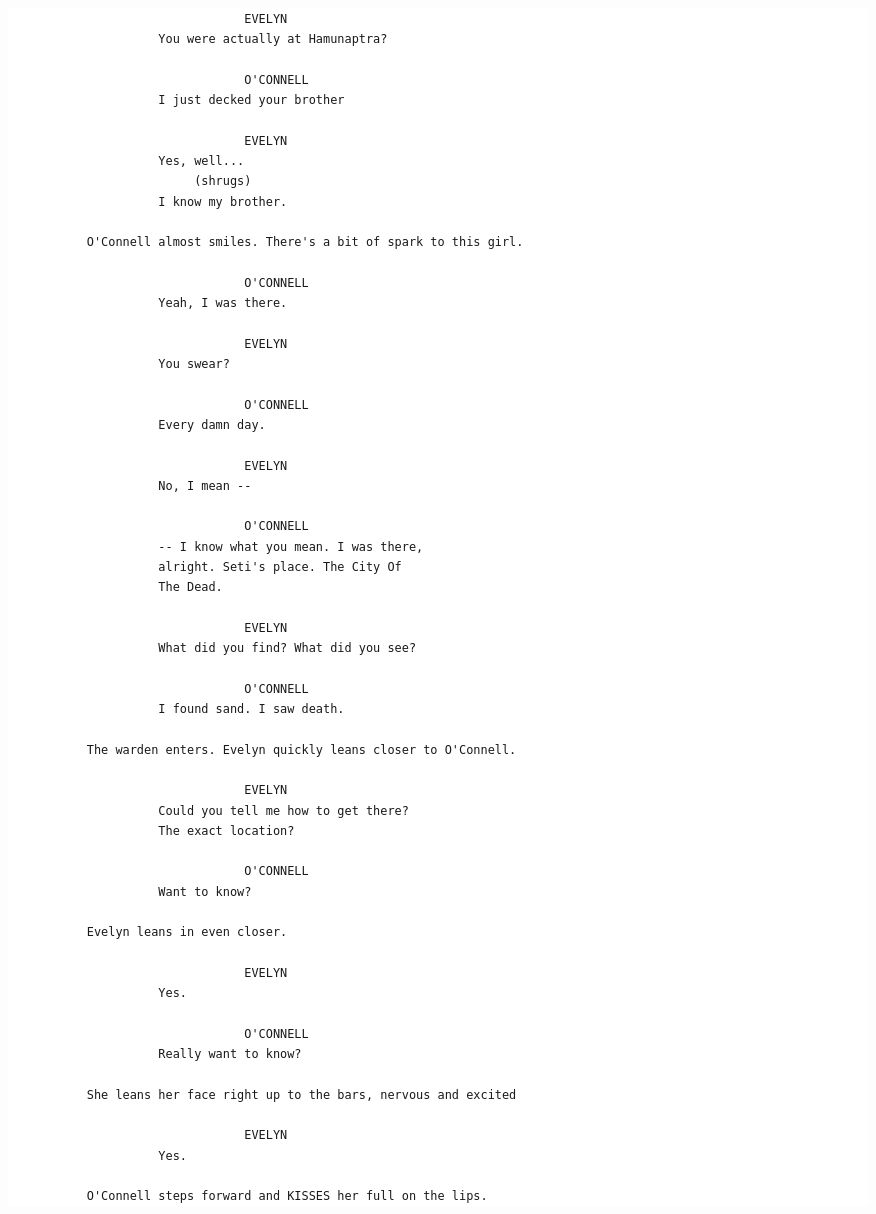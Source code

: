                                      EVELYN
                         You were actually at Hamunaptra?

                                     O'CONNELL
                         I just decked your brother

                                     EVELYN
                         Yes, well...
                              (shrugs)
                         I know my brother.

               O'Connell almost smiles. There's a bit of spark to this girl.

                                     O'CONNELL
                         Yeah, I was there.

                                     EVELYN
                         You swear?

                                     O'CONNELL
                         Every damn day.

                                     EVELYN
                         No, I mean --

                                     O'CONNELL
                         -- I know what you mean. I was there, 
                         alright. Seti's place. The City Of 
                         The Dead.

                                     EVELYN
                         What did you find? What did you see?

                                     O'CONNELL
                         I found sand. I saw death.

               The warden enters. Evelyn quickly leans closer to O'Connell.

                                     EVELYN
                         Could you tell me how to get there? 
                         The exact location?

                                     O'CONNELL
                         Want to know?

               Evelyn leans in even closer.

                                     EVELYN
                         Yes.

                                     O'CONNELL
                         Really want to know?

               She leans her face right up to the bars, nervous and excited

                                     EVELYN
                         Yes.

               O'Connell steps forward and KISSES her full on the lips.
